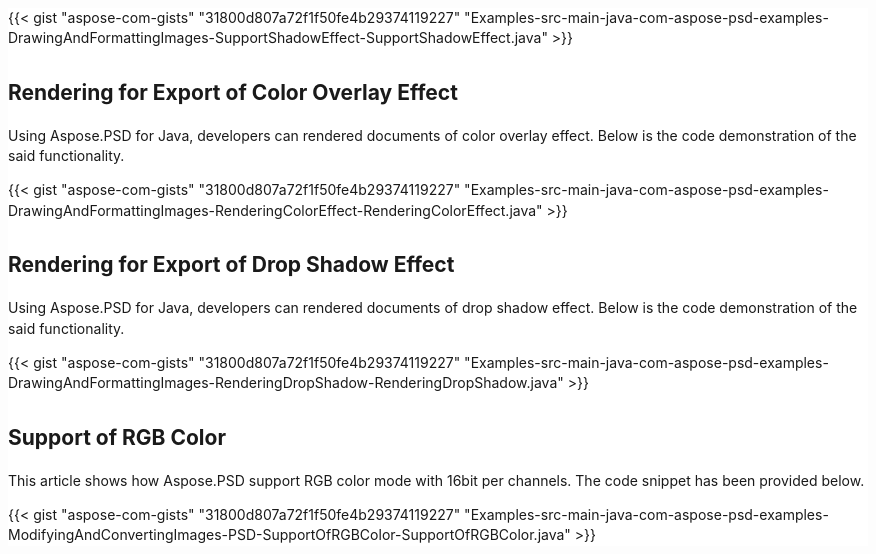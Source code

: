 {{< gist "aspose-com-gists" "31800d807a72f1f50fe4b29374119227" "Examples-src-main-java-com-aspose-psd-examples-DrawingAndFormattingImages-SupportShadowEffect-SupportShadowEffect.java" >}}
## **Rendering for Export of Color Overlay Effect**
Using Aspose.PSD for Java, developers can rendered documents of color overlay effect. Below is the code demonstration of the said functionality.

{{< gist "aspose-com-gists" "31800d807a72f1f50fe4b29374119227" "Examples-src-main-java-com-aspose-psd-examples-DrawingAndFormattingImages-RenderingColorEffect-RenderingColorEffect.java" >}}
## **Rendering for Export of Drop Shadow Effect**
Using Aspose.PSD for Java, developers can rendered documents of drop shadow effect. Below is the code demonstration of the said functionality.

{{< gist "aspose-com-gists" "31800d807a72f1f50fe4b29374119227" "Examples-src-main-java-com-aspose-psd-examples-DrawingAndFormattingImages-RenderingDropShadow-RenderingDropShadow.java" >}}
## **Support of RGB Color**


This article shows how Aspose.PSD support RGB color mode with 16bit per channels. The code snippet has been provided below.

{{< gist "aspose-com-gists" "31800d807a72f1f50fe4b29374119227" "Examples-src-main-java-com-aspose-psd-examples-ModifyingAndConvertingImages-PSD-SupportOfRGBColor-SupportOfRGBColor.java" >}}
